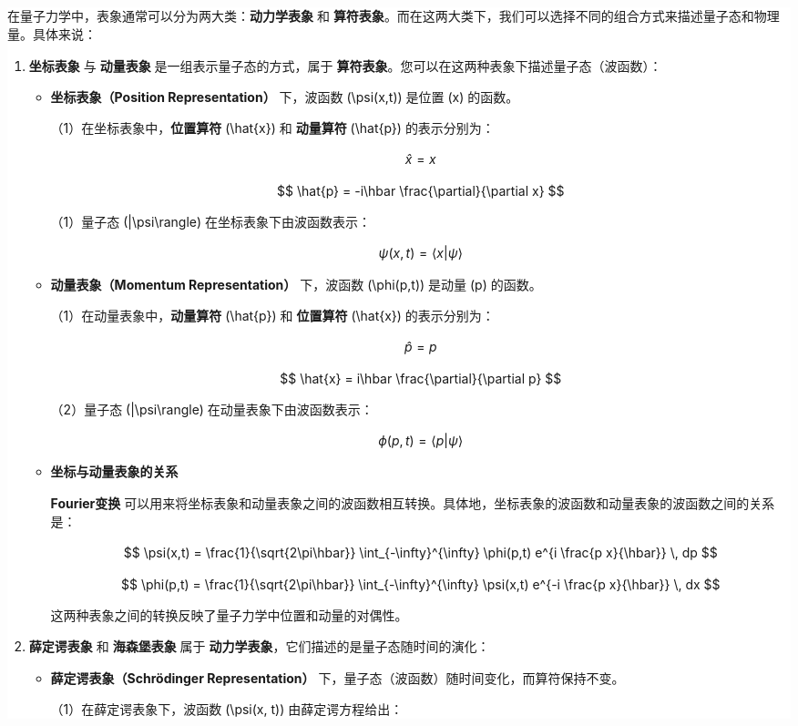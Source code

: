 在量子力学中，表象通常可以分为两大类：**动力学表象** 和 **算符表象**。而在这两大类下，我们可以选择不同的组合方式来描述量子态和物理量。具体来说：

1. **坐标表象** 与 **动量表象** 是一组表示量子态的方式，属于 **算符表象**。您可以在这两种表象下描述量子态（波函数）：

    - **坐标表象（Position Representation）** 下，波函数 \(\psi(x,t)\) 是位置 \(x\) 的函数。

        （1）在坐标表象中，**位置算符** \(\hat{x}\) 和 **动量算符** \(\hat{p}\) 的表示分别为：

        $$
        \hat{x} = x
        $$

        $$
        \hat{p} = -i\hbar \frac{\partial}{\partial x}
        $$
    
        （1）量子态 \(|\psi\rangle\) 在坐标表象下由波函数表示：

        $$
        \psi(x,t) = \langle x | \psi \rangle
        $$

    - **动量表象（Momentum Representation）** 下，波函数 \(\phi(p,t)\) 是动量 \(p\) 的函数。

        （1）在动量表象中，**动量算符** \(\hat{p}\) 和 **位置算符** \(\hat{x}\) 的表示分别为：

        $$
        \hat{p} = p
        $$

        $$
        \hat{x} = i\hbar \frac{\partial}{\partial p}
        $$
    
        （2）量子态 \(|\psi\rangle\) 在动量表象下由波函数表示：

        $$
        \phi(p,t) = \langle p | \psi \rangle
        $$

    - **坐标与动量表象的关系**

        **Fourier变换** 可以用来将坐标表象和动量表象之间的波函数相互转换。具体地，坐标表象的波函数和动量表象的波函数之间的关系是：

        $$
        \psi(x,t) = \frac{1}{\sqrt{2\pi\hbar}} \int_{-\infty}^{\infty} \phi(p,t) e^{i \frac{p x}{\hbar}} \, dp
        $$

        $$
        \phi(p,t) = \frac{1}{\sqrt{2\pi\hbar}} \int_{-\infty}^{\infty} \psi(x,t) e^{-i \frac{p x}{\hbar}} \, dx
        $$

        这两种表象之间的转换反映了量子力学中位置和动量的对偶性。

2. **薛定谔表象** 和 **海森堡表象** 属于 **动力学表象**，它们描述的是量子态随时间的演化：

    - **薛定谔表象（Schrödinger Representation）** 下，量子态（波函数）随时间变化，而算符保持不变。

        （1）在薛定谔表象下，波函数 \(\psi(x, t)\) 由薛定谔方程给出：
